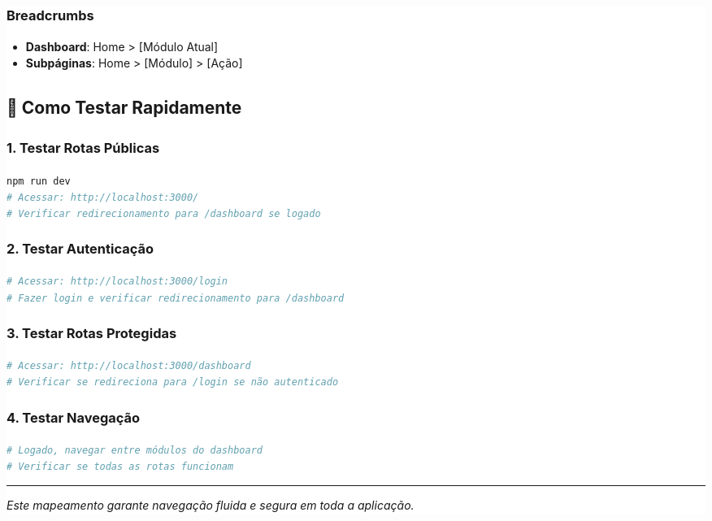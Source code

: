 ### **Breadcrumbs**
- **Dashboard**: Home > [Módulo Atual]
- **Subpáginas**: Home > [Módulo] > [Ação]

## 🧪 Como Testar Rapidamente

### **1. Testar Rotas Públicas**
```bash
npm run dev
# Acessar: http://localhost:3000/
# Verificar redirecionamento para /dashboard se logado
```

### **2. Testar Autenticação**
```bash
# Acessar: http://localhost:3000/login
# Fazer login e verificar redirecionamento para /dashboard
```

### **3. Testar Rotas Protegidas**
```bash
# Acessar: http://localhost:3000/dashboard
# Verificar se redireciona para /login se não autenticado
```

### **4. Testar Navegação**
```bash
# Logado, navegar entre módulos do dashboard
# Verificar se todas as rotas funcionam
```

---

*Este mapeamento garante navegação fluida e segura em toda a aplicação.* 